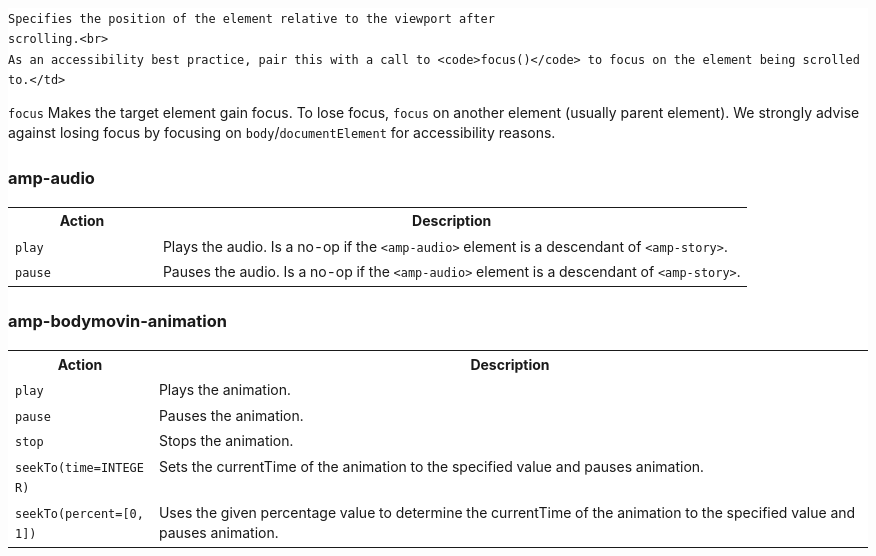     Specifies the position of the element relative to the viewport after
    scrolling.<br>
    As an accessibility best practice, pair this with a call to <code>focus()</code> to focus on the element being scrolled to.</td>
  </tr>
  <tr>
    <td><code>focus</code></td>
    <td>Makes the target element gain focus. To lose focus, <code>focus</code>
    on another element (usually parent element). We strongly advise against
    losing focus by focusing on <code>body</code>/<code>documentElement</code>
    for accessibility reasons.</td>
  </tr>
</table>

### amp-audio <a name="amp-audio"></a>

<table>
  <tr>
    <th width="20%">Action</th>
    <th>Description</th>
  </tr>
  <tr>
    <td><code>play</code></td>
    <td>Plays the audio. Is a no-op if the <code>&lt;amp-audio></code> element is a descendant of <code>&lt;amp-story></code>.</td>
  </tr>
  <tr>
    <td><code>pause</code></td>
    <td>Pauses the audio. Is a no-op if the <code>&lt;amp-audio></code> element is a descendant of <code>&lt;amp-story></code>.</td>
  </tr>
</table>

### amp-bodymovin-animation <a name="amp-bodymovin-animation"></a>

<table>
  <tr>
    <th>Action</th>
    <th>Description</th>
  </tr>
  <tr>
    <td><code>play</code></td>
    <td>Plays the animation.</td>
  </tr>
  <tr>
    <td><code>pause</code></td>
    <td>Pauses the animation.</td>
  </tr>
  <tr>
    <td><code>stop</code></td>
    <td>Stops the animation.</td>
  </tr>
  <tr>
    <td><code>seekTo(time=INTEGER)</code></td>
    <td>Sets the currentTime of the animation to the specified value and pauses animation. </td>
  </tr>
  <tr>
    <td><code>seekTo(percent=[0,1])</code></td>
    <td>Uses the given percentage value to determine the currentTime of the animation to the specified value and pauses animation. </td>
  </tr>
</table>
